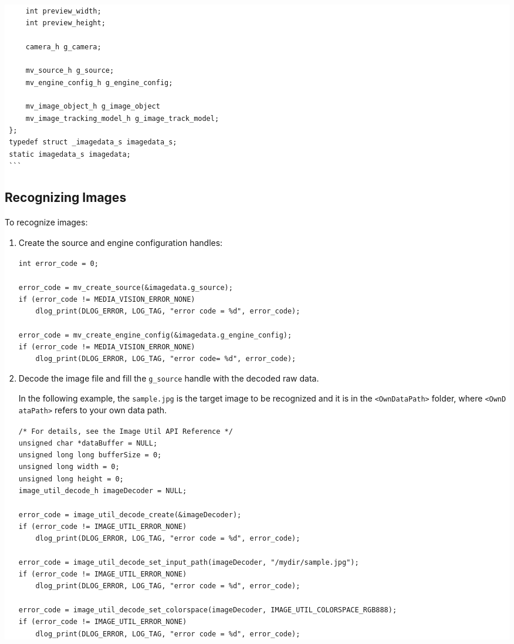         int preview_width;
         int preview_height;

         camera_h g_camera;

         mv_source_h g_source;
         mv_engine_config_h g_engine_config;

         mv_image_object_h g_image_object
         mv_image_tracking_model_h g_image_track_model;
     };
     typedef struct _imagedata_s imagedata_s;
     static imagedata_s imagedata;
     ```

<a name="recognize"></a>
## Recognizing Images

To recognize images:

1. Create the source and engine configuration handles:

    ```
    int error_code = 0;

    error_code = mv_create_source(&imagedata.g_source);
    if (error_code != MEDIA_VISION_ERROR_NONE)
        dlog_print(DLOG_ERROR, LOG_TAG, "error code = %d", error_code);

    error_code = mv_create_engine_config(&imagedata.g_engine_config);
    if (error_code != MEDIA_VISION_ERROR_NONE)
        dlog_print(DLOG_ERROR, LOG_TAG, "error code= %d", error_code);
    ```

2. Decode the image file and fill the `g_source` handle with the decoded raw data.

   In the following example, the `sample.jpg` is the target image to be recognized and it is in the `<OwnDataPath>` folder, where `<OwnDataPath>` refers to your own data path.

    ```
    /* For details, see the Image Util API Reference */
    unsigned char *dataBuffer = NULL;
    unsigned long long bufferSize = 0;
    unsigned long width = 0;
    unsigned long height = 0;
    image_util_decode_h imageDecoder = NULL;

    error_code = image_util_decode_create(&imageDecoder);
    if (error_code != IMAGE_UTIL_ERROR_NONE)
        dlog_print(DLOG_ERROR, LOG_TAG, "error code = %d", error_code);

    error_code = image_util_decode_set_input_path(imageDecoder, "/mydir/sample.jpg");
    if (error_code != IMAGE_UTIL_ERROR_NONE)
        dlog_print(DLOG_ERROR, LOG_TAG, "error code = %d", error_code);

    error_code = image_util_decode_set_colorspace(imageDecoder, IMAGE_UTIL_COLORSPACE_RGB888);
    if (error_code != IMAGE_UTIL_ERROR_NONE)
        dlog_print(DLOG_ERROR, LOG_TAG, "error code = %d", error_code);
